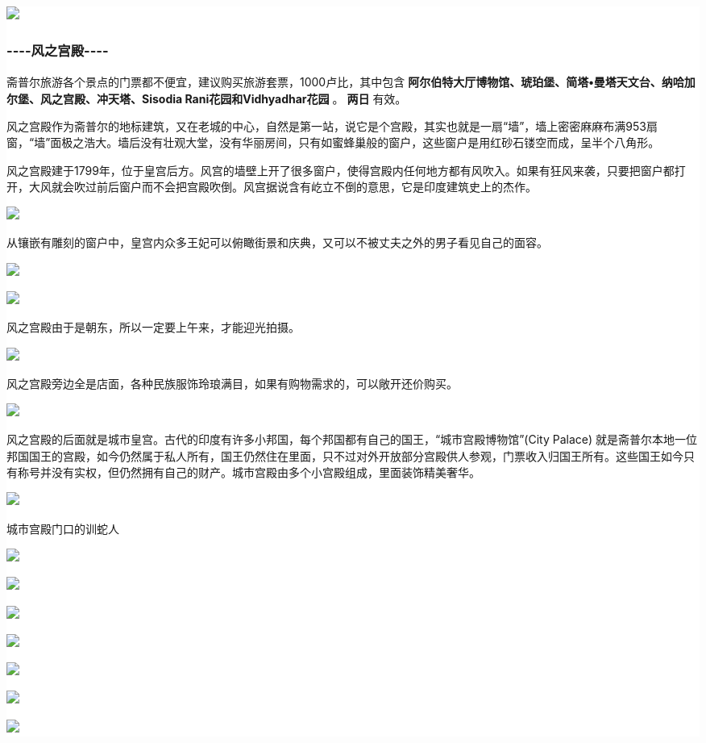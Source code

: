 ![](http://img1.tuniucdn.com/site/images/yj_2016/init-img.jpg)

### \----风之宫殿----

斋普尔旅游各个景点的门票都不便宜，建议购买旅游套票，1000卢比，其中包含
**阿尔伯特大厅博物馆、琥珀堡、简塔•曼塔天文台、纳哈加尔堡、风之宫殿、冲天塔、Sisodia Rani花园和Vidhyadhar花园** 。 **两日**
有效。

风之宫殿作为斋普尔的地标建筑，又在老城的中心，自然是第一站，说它是个宫殿，其实也就是一扇“墙”，墙上密密麻麻布满953扇窗，“墙”面极之浩大。墙后没有壮观大堂，没有华丽房间，只有如蜜蜂巢般的窗户，这些窗户是用红砂石镂空而成，呈半个八角形。

风之宫殿建于1799年，位于皇宫后方。风宫的墙壁上开了很多窗户，使得宫殿内任何地方都有风吹入。如果有狂风来袭，只要把窗户都打开，大风就会吹过前后窗户而不会把宫殿吹倒。风宫据说含有屹立不倒的意思，它是印度建筑史上的杰作。

![](http://img1.tuniucdn.com/site/images/yj_2016/init-img.jpg)

从镶嵌有雕刻的窗户中，皇宫内众多王妃可以俯瞰街景和庆典，又可以不被丈夫之外的男子看见自己的面容。

![](http://img1.tuniucdn.com/site/images/yj_2016/init-img.jpg)

![](http://img1.tuniucdn.com/site/images/yj_2016/init-img.jpg)

风之宫殿由于是朝东，所以一定要上午来，才能迎光拍摄。

![](http://img1.tuniucdn.com/site/images/yj_2016/init-img.jpg)

风之宫殿旁边全是店面，各种民族服饰玲琅满目，如果有购物需求的，可以敞开还价购买。

![](http://img1.tuniucdn.com/site/images/yj_2016/init-img.jpg)

风之宫殿的后面就是城市皇宫。古代的印度有许多小邦国，每个邦国都有自己的国王，“城市宫殿博物馆”(City Palace)
就是斋普尔本地一位邦国国王的宫殿，如今仍然属于私人所有，国王仍然住在里面，只不过对外开放部分宫殿供人参观，门票收入归国王所有。这些国王如今只有称号并没有实权，但仍然拥有自己的财产。城市宫殿由多个小宫殿组成，里面装饰精美奢华。

![](http://img1.tuniucdn.com/site/images/yj_2016/init-img.jpg)

城市宫殿门口的训蛇人

![](http://img1.tuniucdn.com/site/images/yj_2016/init-img.jpg)

![](http://img1.tuniucdn.com/site/images/yj_2016/init-img.jpg)

![](http://img1.tuniucdn.com/site/images/yj_2016/init-img.jpg)

![](http://img1.tuniucdn.com/site/images/yj_2016/init-img.jpg)

![](http://img1.tuniucdn.com/site/images/yj_2016/init-img.jpg)

![](http://img1.tuniucdn.com/site/images/yj_2016/init-img.jpg)

![](http://img1.tuniucdn.com/site/images/yj_2016/init-img.jpg)
